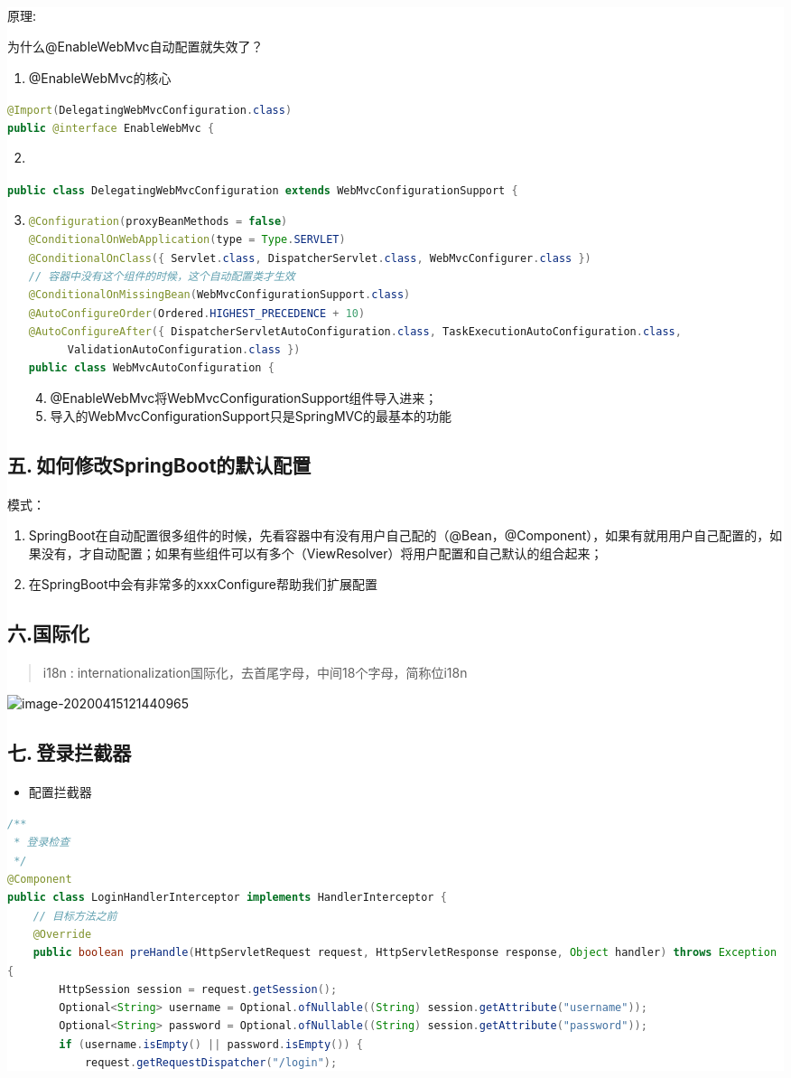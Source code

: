 原理:

为什么@EnableWebMvc自动配置就失效了？

1. @EnableWebMvc的核心

```java
@Import(DelegatingWebMvcConfiguration.class)
public @interface EnableWebMvc {
```

2.

```java
public class DelegatingWebMvcConfiguration extends WebMvcConfigurationSupport {
```

3. ```java
   @Configuration(proxyBeanMethods = false)
   @ConditionalOnWebApplication(type = Type.SERVLET)
   @ConditionalOnClass({ Servlet.class, DispatcherServlet.class, WebMvcConfigurer.class })
   // 容器中没有这个组件的时候，这个自动配置类才生效
   @ConditionalOnMissingBean(WebMvcConfigurationSupport.class)
   @AutoConfigureOrder(Ordered.HIGHEST_PRECEDENCE + 10)
   @AutoConfigureAfter({ DispatcherServletAutoConfiguration.class, TaskExecutionAutoConfiguration.class,
         ValidationAutoConfiguration.class })
   public class WebMvcAutoConfiguration {
   ```

   4. @EnableWebMvc将WebMvcConfigurationSupport组件导入进来；
   5. 导入的WebMvcConfigurationSupport只是SpringMVC的最基本的功能

## 五. 如何修改SpringBoot的默认配置

模式：

1. SpringBoot在自动配置很多组件的时候，先看容器中有没有用户自己配的（@Bean，@Component），如果有就用用户自己配置的，如果没有，才自动配置；如果有些组件可以有多个（ViewResolver）将用户配置和自己默认的组合起来；

2. 在SpringBoot中会有非常多的xxxConfigure帮助我们扩展配置

## 六.国际化

> i18n : internationalization国际化，去首尾字母，中间18个字母，简称位i18n

![image-20200415121440965](.\imgs\image-20200415121440965.png)

## 七. 登录拦截器

- 配置拦截器

```java
/**
 * 登录检查
 */
@Component
public class LoginHandlerInterceptor implements HandlerInterceptor {
    // 目标方法之前
    @Override
    public boolean preHandle(HttpServletRequest request, HttpServletResponse response, Object handler) throws Exception {
        HttpSession session = request.getSession();
        Optional<String> username = Optional.ofNullable((String) session.getAttribute("username"));
        Optional<String> password = Optional.ofNullable((String) session.getAttribute("password"));
        if (username.isEmpty() || password.isEmpty()) {
            request.getRequestDispatcher("/login");
   ```